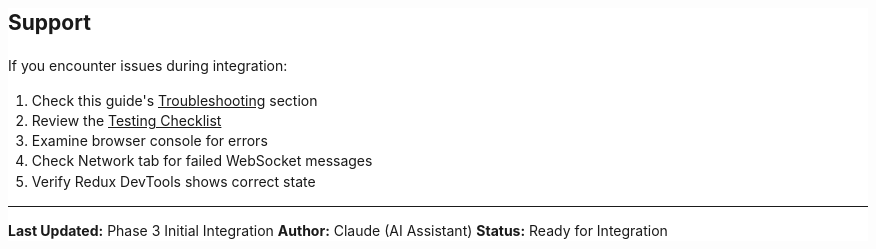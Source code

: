 
## Support

If you encounter issues during integration:

1. Check this guide's [Troubleshooting](#troubleshooting) section
2. Review the [Testing Checklist](#testing-checklist)
3. Examine browser console for errors
4. Check Network tab for failed WebSocket messages
5. Verify Redux DevTools shows correct state

---

**Last Updated:** Phase 3 Initial Integration
**Author:** Claude (AI Assistant)
**Status:** Ready for Integration
